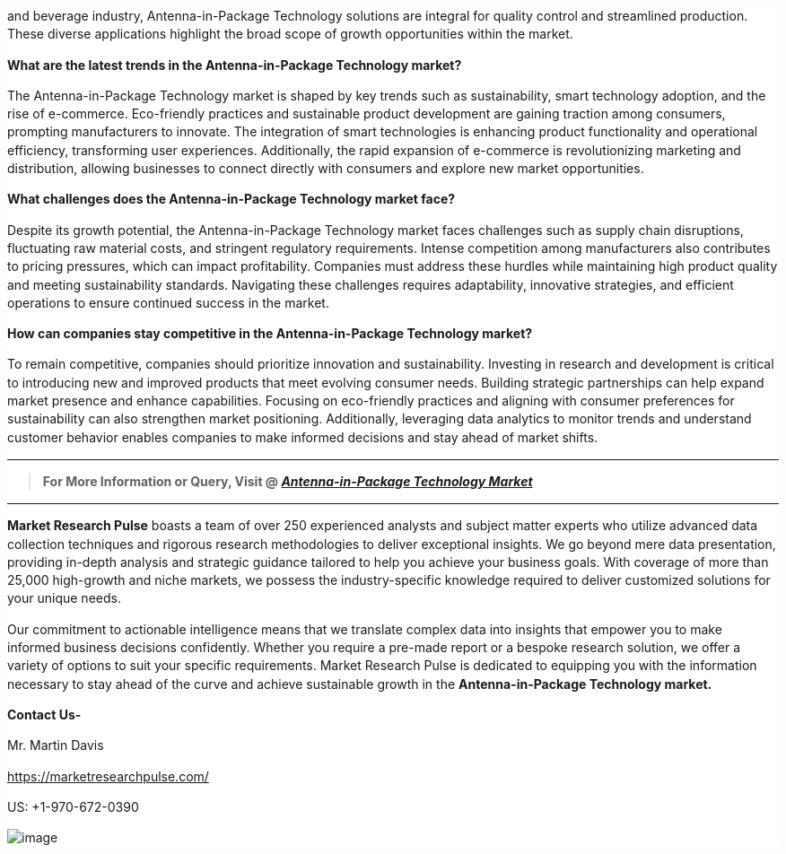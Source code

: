 and beverage industry, Antenna-in-Package Technology solutions are integral for quality control and streamlined production. These diverse applications highlight the broad scope of growth opportunities within the market.</p><p><strong>What are the latest trends in the Antenna-in-Package Technology market?</strong></p><p>The Antenna-in-Package Technology market is shaped by key trends such as sustainability, smart technology adoption, and the rise of e-commerce. Eco-friendly practices and sustainable product development are gaining traction among consumers, prompting manufacturers to innovate. The integration of smart technologies is enhancing product functionality and operational efficiency, transforming user experiences. Additionally, the rapid expansion of e-commerce is revolutionizing marketing and distribution, allowing businesses to connect directly with consumers and explore new market opportunities.</p><p><strong>What challenges does the Antenna-in-Package Technology market face?</strong></p><p>Despite its growth potential, the Antenna-in-Package Technology market faces challenges such as supply chain disruptions, fluctuating raw material costs, and stringent regulatory requirements. Intense competition among manufacturers also contributes to pricing pressures, which can impact profitability. Companies must address these hurdles while maintaining high product quality and meeting sustainability standards. Navigating these challenges requires adaptability, innovative strategies, and efficient operations to ensure continued success in the market.</p><p><strong>How can companies stay competitive in the Antenna-in-Package Technology market?</strong></p><p>To remain competitive, companies should prioritize innovation and sustainability. Investing in research and development is critical to introducing new and improved products that meet evolving consumer needs. Building strategic partnerships can help expand market presence and enhance capabilities. Focusing on eco-friendly practices and aligning with consumer preferences for sustainability can also strengthen market positioning. Additionally, leveraging data analytics to monitor trends and understand customer behavior enables companies to make informed decisions and stay ahead of market shifts.</p><hr /><blockquote><p><strong>For More Information or Query, Visit @&nbsp;<em><a href="https://marketresearchpulse.com/report/79770/antenna-in-package-technology-market?utm_source=Linkedin&utm_medium=0115">Antenna-in-Package Technology Market</a></em></strong></p></blockquote><hr /><p><strong>Market Research Pulse</strong> boasts a team of over 250 experienced analysts and subject matter experts who utilize advanced data collection techniques and rigorous research methodologies to deliver exceptional insights. We go beyond mere data presentation, providing in-depth analysis and strategic guidance tailored to help you achieve your business goals. With coverage of more than 25,000 high-growth and niche markets, we possess the industry-specific knowledge required to deliver customized solutions for your unique needs.</p><p>Our commitment to actionable intelligence means that we translate complex data into insights that empower you to make informed business decisions confidently. Whether you require a pre-made report or a bespoke research solution, we offer a variety of options to suit your specific requirements. Market Research Pulse is dedicated to equipping you with the information necessary to stay ahead of the curve and achieve sustainable growth in the <strong>Antenna-in-Package Technology market.</strong></p><p><strong>Contact Us-</strong></p><p>Mr. Martin Davis</p><p>https://marketresearchpulse.com/</p><p>US: +1-970-672-0390</p>
![image](https://github.com/user-attachments/assets/c64fae5e-6fc8-4f31-b2ef-5d02d5891171)
